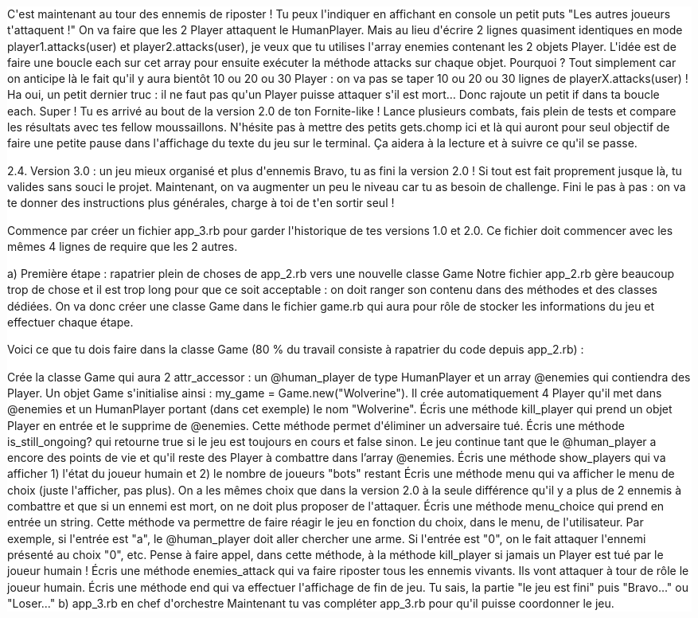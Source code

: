 C'est maintenant au tour des ennemis de riposter ! Tu peux l'indiquer en affichant en console un petit puts "Les autres joueurs t'attaquent !"
On va faire que les 2 Player attaquent le HumanPlayer. Mais au lieu d'écrire 2 lignes quasiment identiques en mode player1.attacks(user) et player2.attacks(user), je veux que tu utilises l'array enemies contenant les 2 objets Player. L'idée est de faire une boucle each sur cet array pour ensuite exécuter la méthode attacks sur chaque objet. Pourquoi ? Tout simplement car on anticipe là le fait qu'il y aura bientôt 10 ou 20 ou 30 Player : on va pas se taper 10 ou 20 ou 30 lignes de playerX.attacks(user) !
Ha oui, un petit dernier truc : il ne faut pas qu'un Player puisse attaquer s'il est mort… Donc rajoute un petit if dans ta boucle each.
Super ! Tu es arrivé au bout de la version 2.0 de ton Fornite-like ! Lance plusieurs combats, fais plein de tests et compare les résultats avec tes fellow moussaillons. N'hésite pas à mettre des petits gets.chomp ici et là qui auront pour seul objectif de faire une petite pause dans l'affichage du texte du jeu sur le terminal. Ça aidera à la lecture et à suivre ce qu'il se passe.

2.4. Version 3.0 : un jeu mieux organisé et plus d'ennemis
Bravo, tu as fini la version 2.0 ! Si tout est fait proprement jusque là, tu valides sans souci le projet. Maintenant, on va augmenter un peu le niveau car tu as besoin de challenge. Fini le pas à pas : on va te donner des instructions plus générales, charge à toi de t'en sortir seul !

Commence par créer un fichier app_3.rb pour garder l'historique de tes versions 1.0 et 2.0. Ce fichier doit commencer avec les mêmes 4 lignes de require que les 2 autres.

a) Première étape : rapatrier plein de choses de app_2.rb vers une nouvelle classe Game
Notre fichier app_2.rb gère beaucoup trop de chose et il est trop long pour que ce soit acceptable : on doit ranger son contenu dans des méthodes et des classes dédiées. On va donc créer une classe Game dans le fichier game.rb qui aura pour rôle de stocker les informations du jeu et effectuer chaque étape.

Voici ce que tu dois faire dans la classe Game (80 % du travail consiste à rapatrier du code depuis app_2.rb) :

Crée la classe Game qui aura 2 attr_accessor : un @human_player de type HumanPlayer et un array @enemies qui contiendra des Player.
Un objet Game s'initialise ainsi : my_game = Game.new("Wolverine"). Il crée automatiquement 4 Player qu'il met dans @enemies et un HumanPlayer portant (dans cet exemple) le nom "Wolverine".
Écris une méthode kill_player qui prend un objet Player en entrée et le supprime de @enemies. Cette méthode permet d'éliminer un adversaire tué.
Écris une méthode is_still_ongoing? qui retourne true si le jeu est toujours en cours et false sinon. Le jeu continue tant que le @human_player a encore des points de vie et qu'il reste des Player à combattre dans l’array @enemies.
Écris une méthode show_players qui va afficher 1) l'état du joueur humain et 2) le nombre de joueurs "bots" restant
Écris une méthode menu qui va afficher le menu de choix (juste l'afficher, pas plus). On a les mêmes choix que dans la version 2.0 à la seule différence qu'il y a plus de 2 ennemis à combattre et que si un ennemi est mort, on ne doit plus proposer de l'attaquer.
Écris une méthode menu_choice qui prend en entrée un string. Cette méthode va permettre de faire réagir le jeu en fonction du choix, dans le menu, de l'utilisateur. Par exemple, si l'entrée est "a", le @human_player doit aller chercher une arme. Si l'entrée est "0", on le fait attaquer l'ennemi présenté au choix "0", etc. Pense à faire appel, dans cette méthode, à la méthode kill_player si jamais un Player est tué par le joueur humain !
Écris une méthode enemies_attack qui va faire riposter tous les ennemis vivants. Ils vont attaquer à tour de rôle le joueur humain.
Écris une méthode end qui va effectuer l'affichage de fin de jeu. Tu sais, la partie "le jeu est fini" puis "Bravo..." ou "Loser..."
b) app_3.rb en chef d'orchestre
Maintenant tu vas compléter app_3.rb pour qu'il puisse coordonner le jeu.
